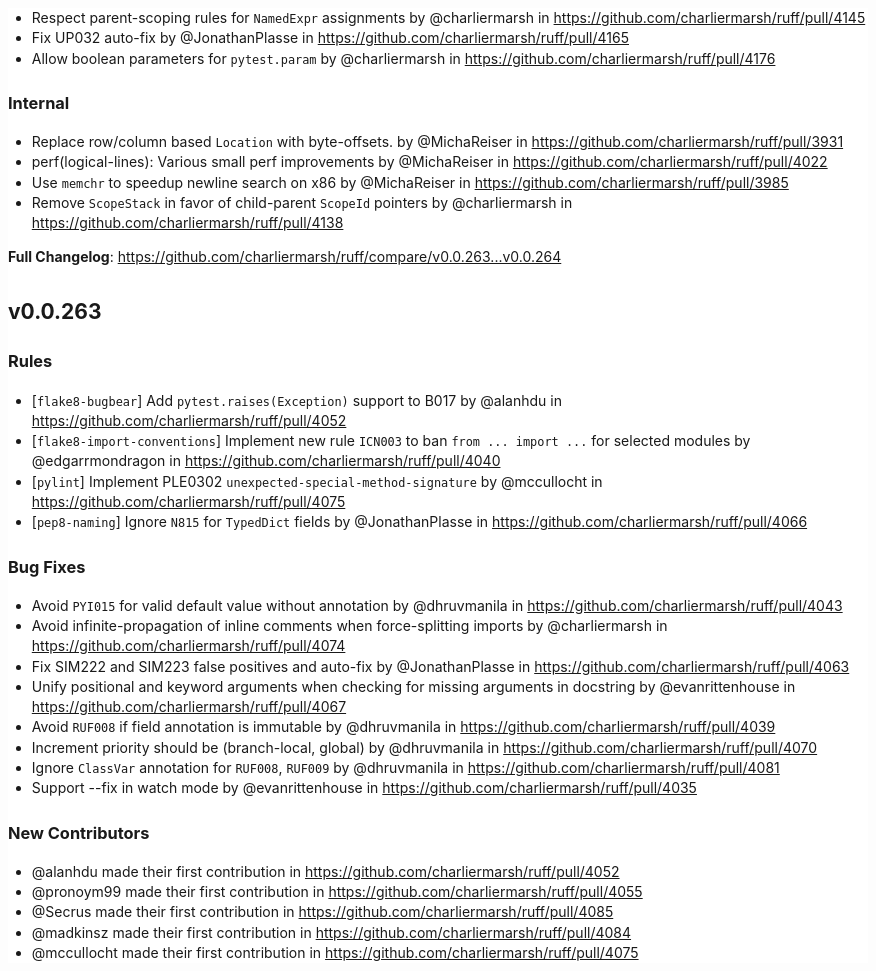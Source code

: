 * Respect parent-scoping rules for `NamedExpr` assignments by @charliermarsh in https://github.com/charliermarsh/ruff/pull/4145
* Fix UP032 auto-fix by @JonathanPlasse in https://github.com/charliermarsh/ruff/pull/4165
* Allow boolean parameters for `pytest.param` by @charliermarsh in https://github.com/charliermarsh/ruff/pull/4176

### Internal
* Replace row/column based `Location` with byte-offsets. by @MichaReiser in https://github.com/charliermarsh/ruff/pull/3931
* perf(logical-lines): Various small perf improvements by @MichaReiser in https://github.com/charliermarsh/ruff/pull/4022
* Use `memchr` to speedup newline search on x86 by @MichaReiser in https://github.com/charliermarsh/ruff/pull/3985
* Remove `ScopeStack` in favor of child-parent `ScopeId` pointers by @charliermarsh in https://github.com/charliermarsh/ruff/pull/4138

**Full Changelog**: https://github.com/charliermarsh/ruff/compare/v0.0.263...v0.0.264

## v0.0.263

### Rules
* [`flake8-bugbear`] Add `pytest.raises(Exception)` support to B017 by @alanhdu in https://github.com/charliermarsh/ruff/pull/4052
* [`flake8-import-conventions`] Implement new rule `ICN003` to ban `from ... import ...` for selected modules by @edgarrmondragon in https://github.com/charliermarsh/ruff/pull/4040
* [`pylint`] Implement PLE0302 `unexpected-special-method-signature` by @mccullocht in https://github.com/charliermarsh/ruff/pull/4075
* [`pep8-naming`] Ignore `N815` for `TypedDict` fields by @JonathanPlasse in https://github.com/charliermarsh/ruff/pull/4066

### Bug Fixes
* Avoid `PYI015` for valid default value without annotation by @dhruvmanila in https://github.com/charliermarsh/ruff/pull/4043
* Avoid infinite-propagation of inline comments when force-splitting imports by @charliermarsh in https://github.com/charliermarsh/ruff/pull/4074
* Fix SIM222 and SIM223 false positives and auto-fix by @JonathanPlasse in https://github.com/charliermarsh/ruff/pull/4063
* Unify positional and keyword arguments when checking for missing arguments in docstring by @evanrittenhouse in https://github.com/charliermarsh/ruff/pull/4067
* Avoid `RUF008` if field annotation is immutable by @dhruvmanila in https://github.com/charliermarsh/ruff/pull/4039
* Increment priority should be (branch-local, global) by @dhruvmanila in https://github.com/charliermarsh/ruff/pull/4070
* Ignore `ClassVar` annotation for `RUF008`, `RUF009` by @dhruvmanila in https://github.com/charliermarsh/ruff/pull/4081
* Support --fix in watch mode by @evanrittenhouse in https://github.com/charliermarsh/ruff/pull/4035

### New Contributors
* @alanhdu made their first contribution in https://github.com/charliermarsh/ruff/pull/4052
* @pronoym99 made their first contribution in https://github.com/charliermarsh/ruff/pull/4055
* @Secrus made their first contribution in https://github.com/charliermarsh/ruff/pull/4085
* @madkinsz made their first contribution in https://github.com/charliermarsh/ruff/pull/4084
* @mccullocht made their first contribution in https://github.com/charliermarsh/ruff/pull/4075
